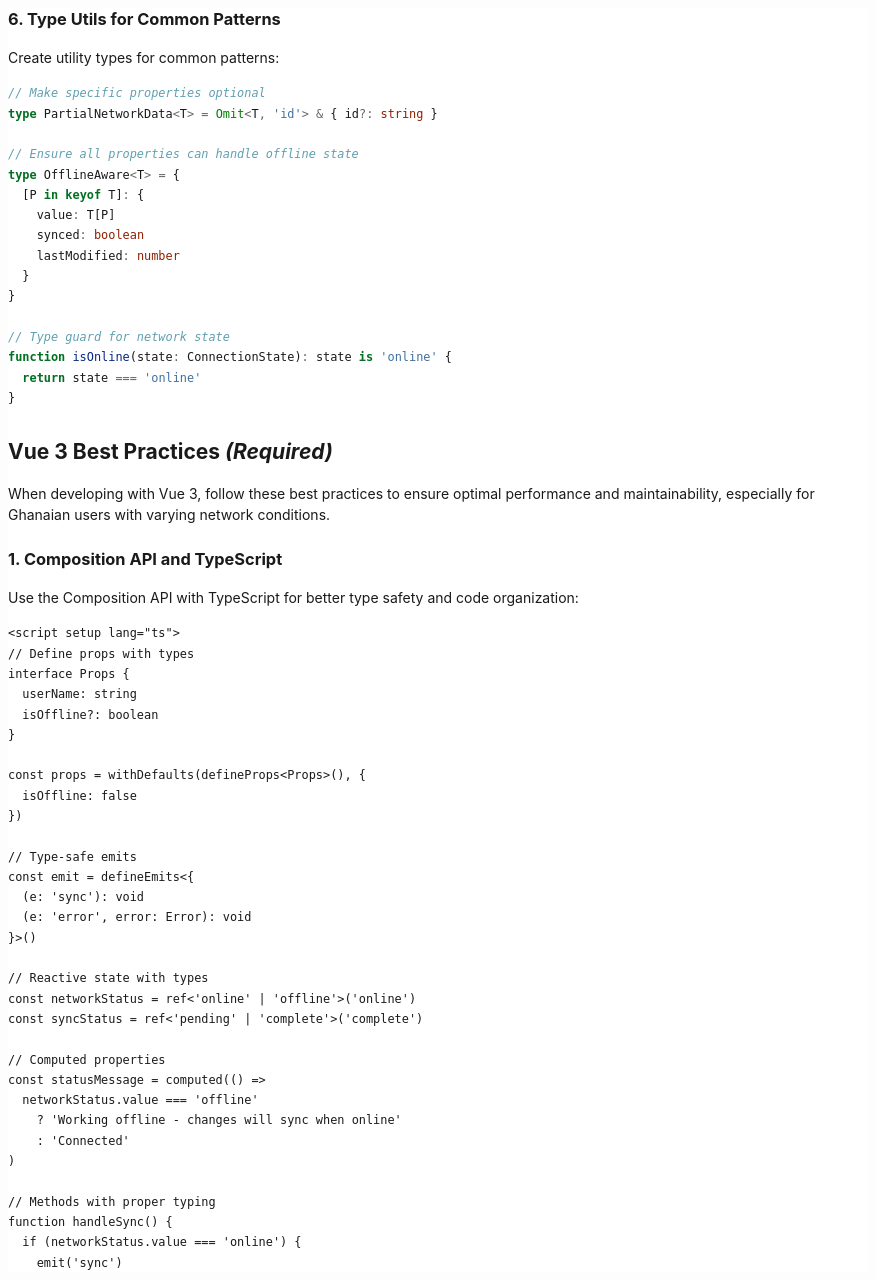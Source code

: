 ### 6. **Type Utils for Common Patterns**

Create utility types for common patterns:

```typescript
// Make specific properties optional
type PartialNetworkData<T> = Omit<T, 'id'> & { id?: string }

// Ensure all properties can handle offline state
type OfflineAware<T> = {
  [P in keyof T]: {
    value: T[P]
    synced: boolean
    lastModified: number
  }
}

// Type guard for network state
function isOnline(state: ConnectionState): state is 'online' {
  return state === 'online'
}
```

## Vue 3 Best Practices _(Required)_

When developing with Vue 3, follow these best practices to ensure optimal performance and maintainability, especially for Ghanaian users with varying network conditions.

### 1. **Composition API and TypeScript**

Use the Composition API with TypeScript for better type safety and code organization:

```vue
<script setup lang="ts">
// Define props with types
interface Props {
  userName: string
  isOffline?: boolean
}

const props = withDefaults(defineProps<Props>(), {
  isOffline: false
})

// Type-safe emits
const emit = defineEmits<{
  (e: 'sync'): void
  (e: 'error', error: Error): void
}>()

// Reactive state with types
const networkStatus = ref<'online' | 'offline'>('online')
const syncStatus = ref<'pending' | 'complete'>('complete')

// Computed properties
const statusMessage = computed(() =>
  networkStatus.value === 'offline'
    ? 'Working offline - changes will sync when online'
    : 'Connected'
)

// Methods with proper typing
function handleSync() {
  if (networkStatus.value === 'online') {
    emit('sync')
```